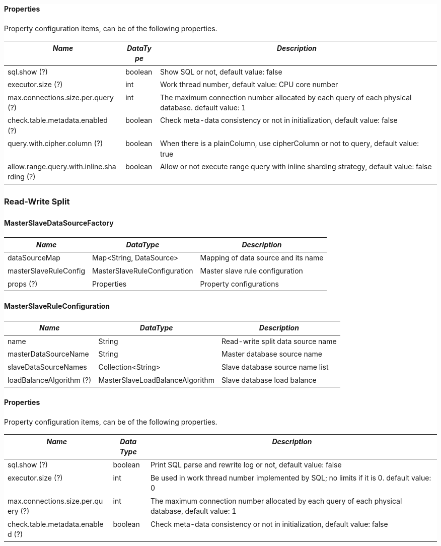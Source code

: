 #### Properties

Property configuration items, can be of the following properties.

| *Name*                             | *DataType* | *Description*                                                |
| ---------------------------------- | ---------- | ------------------------------------------------------------ |
| sql.show (?)                       | boolean    | Show SQL or not, default value: false                        |
| executor.size (?)                  | int        | Work thread number, default value: CPU core number           |
| max.connections.size.per.query (?) | int        | The maximum connection number allocated by each query of each physical database. default value: 1 |
| check.table.metadata.enabled (?)   | boolean    | Check meta-data consistency or not in initialization, default value: false                        |
| query.with.cipher.column (?)       | boolean    | When there is a plainColumn, use cipherColumn or not to query, default value: true                |
| allow.range.query.with.inline.sharding (?)    | boolean   | Allow or not execute range query with inline sharding strategy, default value: false        |

### Read-Write Split

#### MasterSlaveDataSourceFactory

| *Name*                | *DataType*                   | *Description*                       |
| --------------------- | ---------------------------- | ----------------------------------- |
| dataSourceMap         | Map\<String, DataSource\>    | Mapping of data source and its name |
| masterSlaveRuleConfig | MasterSlaveRuleConfiguration | Master slave rule configuration     |
| props (?)             | Properties                   | Property configurations             |

#### MasterSlaveRuleConfiguration

| *Name*                   | *DataType*                      | *Description*                     |
| ------------------------ | ------------------------------- | --------------------------------- |
| name                     | String                          | Read-write split data source name |
| masterDataSourceName     | String                          | Master database source name       |
| slaveDataSourceNames     | Collection\<String\>            | Slave database source name list   |
| loadBalanceAlgorithm (?) | MasterSlaveLoadBalanceAlgorithm | Slave database load balance       |

#### Properties

Property configuration items, can be of the following properties.

| *Name*                             | *Data Type* | *Description*                                                |
| ---------------------------------- | ----------- | ------------------------------------------------------------ |
| sql.show (?)                       | boolean     | Print SQL parse and rewrite log or not, default value: false |
| executor.size (?)                  | int         | Be used in work thread number implemented by SQL; no limits if it is 0. default value: 0 |
| max.connections.size.per.query (?) | int         | The maximum connection number allocated by each query of each physical database, default value: 1 |
| check.table.metadata.enabled (?)   | boolean     | Check meta-data consistency or not in initialization, default value: false |
